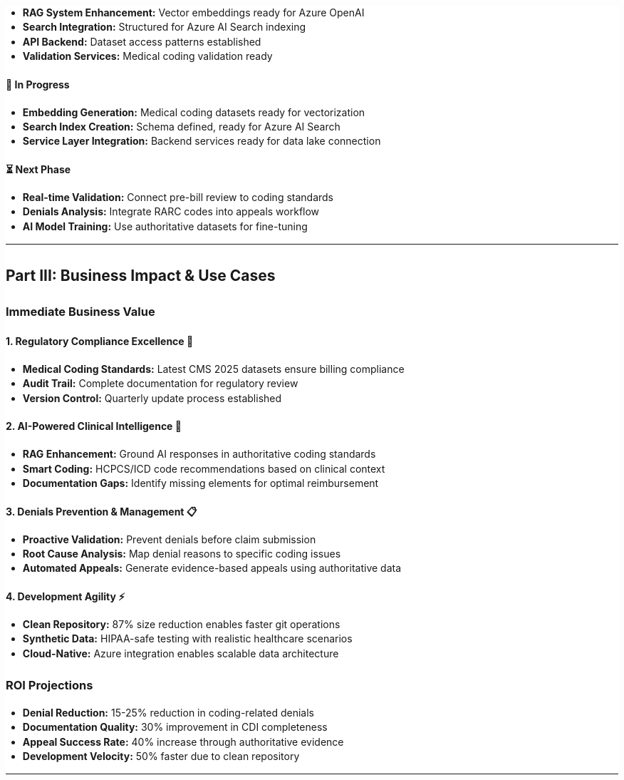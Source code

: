 - **RAG System Enhancement:** Vector embeddings ready for Azure OpenAI
- **Search Integration:** Structured for Azure AI Search indexing
- **API Backend:** Dataset access patterns established
- **Validation Services:** Medical coding validation ready

#### 🔄 In Progress

- **Embedding Generation:** Medical coding datasets ready for vectorization
- **Search Index Creation:** Schema defined, ready for Azure AI Search
- **Service Layer Integration:** Backend services ready for data lake connection

#### ⏳ Next Phase

- **Real-time Validation:** Connect pre-bill review to coding standards
- **Denials Analysis:** Integrate RARC codes into appeals workflow
- **AI Model Training:** Use authoritative datasets for fine-tuning

---

## Part III: Business Impact & Use Cases

### Immediate Business Value

#### 1. Regulatory Compliance Excellence 🎯

- **Medical Coding Standards:** Latest CMS 2025 datasets ensure billing compliance
- **Audit Trail:** Complete documentation for regulatory review
- **Version Control:** Quarterly update process established

#### 2. AI-Powered Clinical Intelligence 🤖

- **RAG Enhancement:** Ground AI responses in authoritative coding standards
- **Smart Coding:** HCPCS/ICD code recommendations based on clinical context
- **Documentation Gaps:** Identify missing elements for optimal reimbursement

#### 3. Denials Prevention & Management 📋

- **Proactive Validation:** Prevent denials before claim submission
- **Root Cause Analysis:** Map denial reasons to specific coding issues
- **Automated Appeals:** Generate evidence-based appeals using authoritative data

#### 4. Development Agility ⚡

- **Clean Repository:** 87% size reduction enables faster git operations
- **Synthetic Data:** HIPAA-safe testing with realistic healthcare scenarios
- **Cloud-Native:** Azure integration enables scalable data architecture

### ROI Projections

- **Denial Reduction:** 15-25% reduction in coding-related denials
- **Documentation Quality:** 30% improvement in CDI completeness
- **Appeal Success Rate:** 40% increase through authoritative evidence
- **Development Velocity:** 50% faster due to clean repository

---